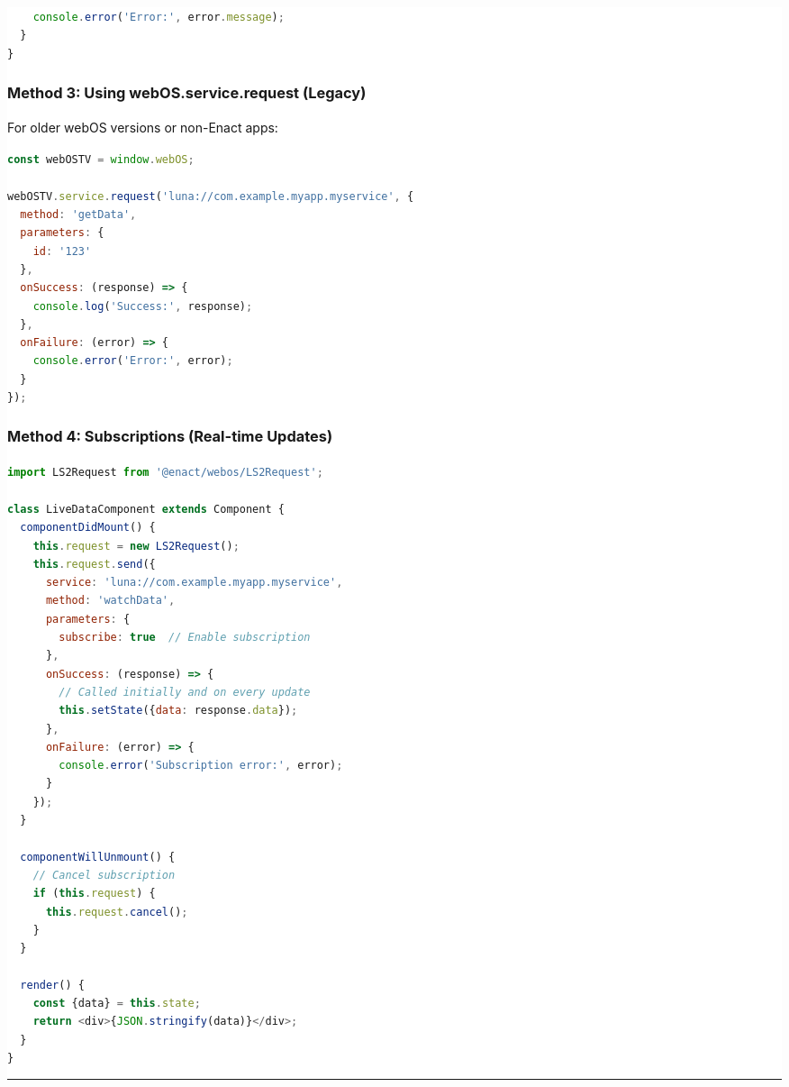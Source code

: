 ```javascript
    console.error('Error:', error.message);
  }
}
```

### Method 3: Using webOS.service.request (Legacy)

For older webOS versions or non-Enact apps:

```javascript
const webOSTV = window.webOS;

webOSTV.service.request('luna://com.example.myapp.myservice', {
  method: 'getData',
  parameters: {
    id: '123'
  },
  onSuccess: (response) => {
    console.log('Success:', response);
  },
  onFailure: (error) => {
    console.error('Error:', error);
  }
});
```

### Method 4: Subscriptions (Real-time Updates)

```javascript
import LS2Request from '@enact/webos/LS2Request';

class LiveDataComponent extends Component {
  componentDidMount() {
    this.request = new LS2Request();
    this.request.send({
      service: 'luna://com.example.myapp.myservice',
      method: 'watchData',
      parameters: {
        subscribe: true  // Enable subscription
      },
      onSuccess: (response) => {
        // Called initially and on every update
        this.setState({data: response.data});
      },
      onFailure: (error) => {
        console.error('Subscription error:', error);
      }
    });
  }

  componentWillUnmount() {
    // Cancel subscription
    if (this.request) {
      this.request.cancel();
    }
  }

  render() {
    const {data} = this.state;
    return <div>{JSON.stringify(data)}</div>;
  }
}
```

---